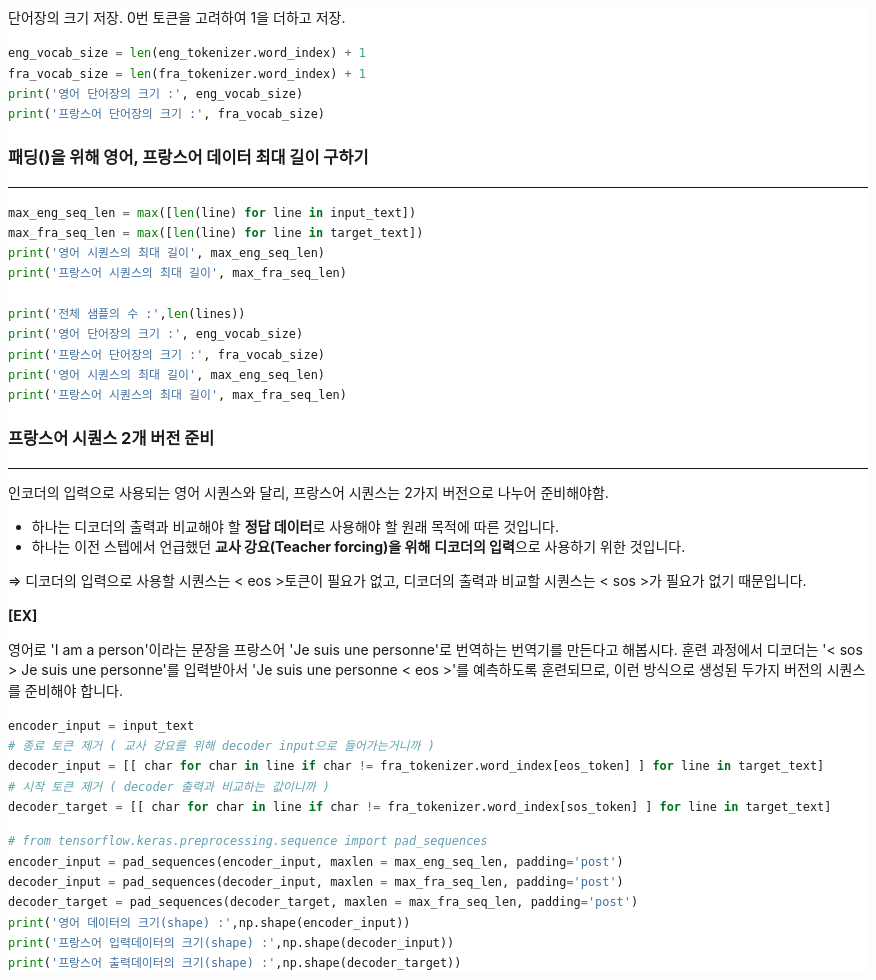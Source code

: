 단어장의 크기 저장. 0번 토큰을 고려하여 1을 더하고 저장.

```python
eng_vocab_size = len(eng_tokenizer.word_index) + 1
fra_vocab_size = len(fra_tokenizer.word_index) + 1
print('영어 단어장의 크기 :', eng_vocab_size)
print('프랑스어 단어장의 크기 :', fra_vocab_size)
```

### 패딩(<pad>)을 위해 영어, 프랑스어 데이터 최대 길이 구하기

---

```python
max_eng_seq_len = max([len(line) for line in input_text])
max_fra_seq_len = max([len(line) for line in target_text])
print('영어 시퀀스의 최대 길이', max_eng_seq_len)
print('프랑스어 시퀀스의 최대 길이', max_fra_seq_len)

print('전체 샘플의 수 :',len(lines))
print('영어 단어장의 크기 :', eng_vocab_size)
print('프랑스어 단어장의 크기 :', fra_vocab_size)
print('영어 시퀀스의 최대 길이', max_eng_seq_len)
print('프랑스어 시퀀스의 최대 길이', max_fra_seq_len)
```

### 프랑스어 시퀀스 2개 버전 준비

---

인코더의 입력으로 사용되는 영어 시퀀스와 달리, 프랑스어 시퀀스는 2가지 버전으로 나누어 준비해야함.

- 하나는 디코더의 출력과 비교해야 할 **정답 데이터**로 사용해야 할 원래 목적에 따른 것입니다.
- 하나는 이전 스텝에서 언급했던 **교사 강요(Teacher forcing)을 위해** **디코더의 입력**으로 사용하기 위한 것입니다.

⇒ 디코더의 입력으로 사용할 시퀀스는 < eos >토큰이 필요가 없고, 디코더의 출력과 비교할 시퀀스는 < sos >가 필요가 없기 때문입니다.

**[EX]**

영어로 'I am a person'이라는 문장을 프랑스어 'Je suis une personne'로 번역하는 번역기를 만든다고 해봅시다. 훈련 과정에서 디코더는 '< sos > Je suis une personne'를 입력받아서 'Je suis une personne < eos >'를 예측하도록 훈련되므로, 이런 방식으로 생성된 두가지 버전의 시퀀스를 준비해야 합니다.

```python
encoder_input = input_text
# 종료 토큰 제거 ( 교사 강요를 위해 decoder input으로 들어가는거니까 )
decoder_input = [[ char for char in line if char != fra_tokenizer.word_index[eos_token] ] for line in target_text] 
# 시작 토큰 제거 ( decoder 출력과 비교하는 값이니까 )
decoder_target = [[ char for char in line if char != fra_tokenizer.word_index[sos_token] ] for line in target_text]
```

```python
# from tensorflow.keras.preprocessing.sequence import pad_sequences
encoder_input = pad_sequences(encoder_input, maxlen = max_eng_seq_len, padding='post')
decoder_input = pad_sequences(decoder_input, maxlen = max_fra_seq_len, padding='post')
decoder_target = pad_sequences(decoder_target, maxlen = max_fra_seq_len, padding='post')
print('영어 데이터의 크기(shape) :',np.shape(encoder_input))
print('프랑스어 입력데이터의 크기(shape) :',np.shape(decoder_input))
print('프랑스어 출력데이터의 크기(shape) :',np.shape(decoder_target))
```
